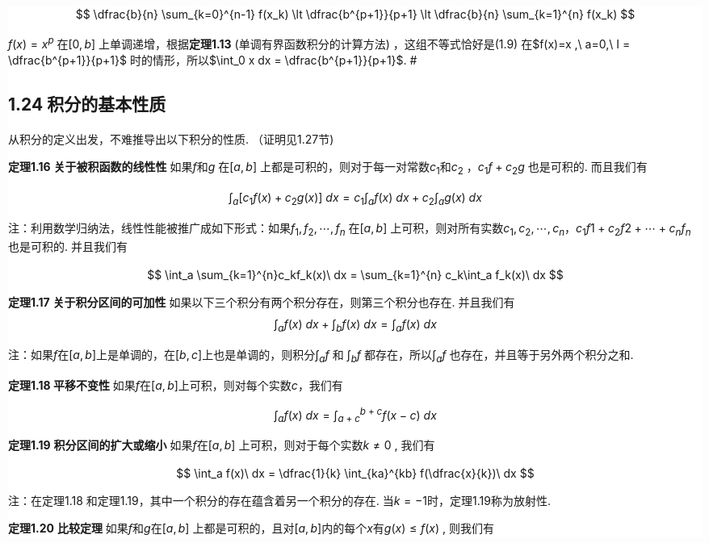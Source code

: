 $$
\dfrac{b}{n} \sum_{k=0}^{n-1} f(x_k) \lt \dfrac{b^{p+1}}{p+1} \lt \dfrac{b}{n} \sum_{k=1}^{n} f(x_k)
$$




$f(x)=x^p$ 在$[0,b]$ 上单调递增，根据**定理1.13** (单调有界函数积分的计算方法) ，这组不等式恰好是$(1.9)$ 在$f(x)=x ,\ a=0,\ I = \dfrac{b^{p+1}}{p+1}$ 时的情形，所以$\int_0 x dx = \dfrac{b^{p+1}}{p+1}$.    $\#$



## 1.24 积分的基本性质

从积分的定义出发，不难推导出以下积分的性质. （证明见$1.27$节)

**定理1.16** **关于被积函数的线性性**  如果$f$和$g$ 在$[a,b]$ 上都是可积的，则对于每一对常数$c_1$和$c_2$ ，$c_1f+c_2g$ 也是可积的. 而且我们有


$$
\int_a [c_1f(x)+c_2g(x)]\ dx = c_1 \int_a f(x)\ dx + c_2\int_a g(x)\ dx
$$



注：利用数学归纳法，线性性能被推广成如下形式：如果$f_1, f_2,\cdots,f_n$ 在$[a,b]$ 上可积，则对所有实数$c_1,c_2,\cdots,c_n$，$c_1f1+c_2f2+\cdots+c_nf_n$ 也是可积的. 并且我们有


$$
\int_a \sum_{k=1}^{n}c_kf_k(x)\ dx = \sum_{k=1}^{n} c_k\int_a f_k(x)\ dx
$$


**定理1.17** **关于积分区间的可加性**   如果以下三个积分有两个积分存在，则第三个积分也存在. 并且我们有
$$
\int_a f(x)\ dx + \int_b f(x)\ dx = \int_a f(x)\ dx
$$


注：如果$f$在$[a,b]$上是单调的，在$[b, c]$上也是单调的，则积分$\int_a f$ 和 $\int_b f$ 都存在，所以$\int_a f$ 也存在，并且等于另外两个积分之和.

**定理1.18  平移不变性**    如果$f$在$[a,b]$上可积，则对每个实数$c$，我们有


$$
\int_a f(x)\ dx = \int_{a+c}^{b+c} f(x-c)\ dx
$$


**定理1.19**  **积分区间的扩大或缩小**  如果$f$在$[a,b]$ 上可积，则对于每个实数$k \ne 0$ , 我们有


$$
\int_a f(x)\ dx = \dfrac{1}{k} \int_{ka}^{kb} f(\dfrac{x}{k})\ dx
$$


注：在定理$1.18$ 和定理$1.19$，其中一个积分的存在蕴含着另一个积分的存在. 当$k=-1$时，定理$1.19$称为放射性. 

**定理1.20** **比较定理**   如果$f$和$g$在$[a,b]$ 上都是可积的，且对$[a,b]$内的每个$x$有$g(x)\le f(x)$ , 则我们有

